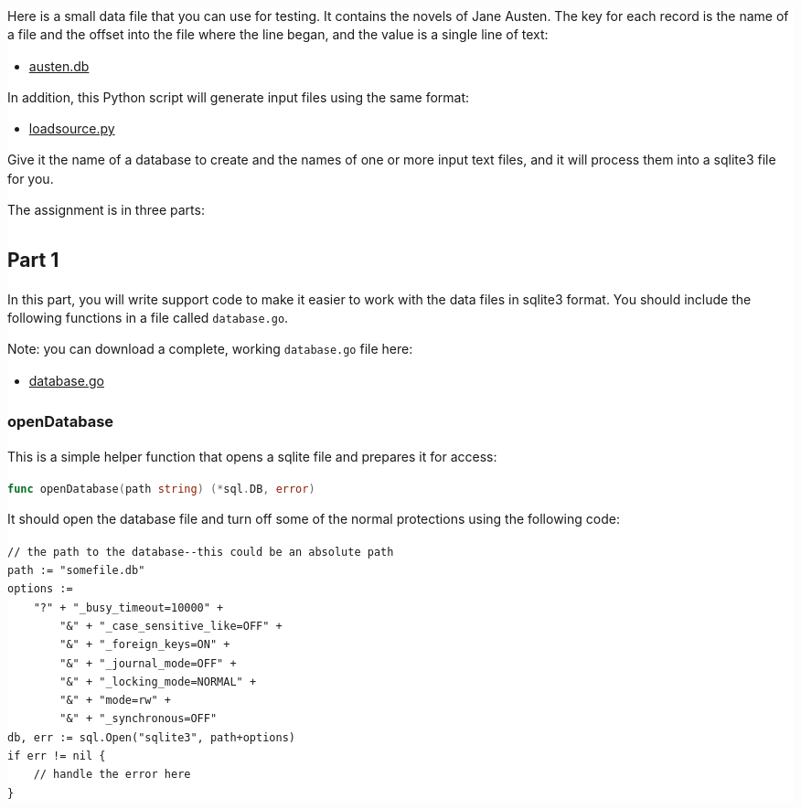 Here is a small data file that you can use for testing. It contains
the novels of Jane Austen. The key for each record is the name of
a file and the offset into the file where the line began, and the
value is a single line of text:

* [austen.db](austen.db)

In addition, this Python script will generate input files using the
same format:

* [loadsource.py](loadsource.py)

Give it the name of a database to create and the names of one or
more input text files, and it will process them into a sqlite3 file
for you.

The assignment is in three parts:


Part 1
------

In this part, you will write support code to make it easier to work
with the data files in sqlite3 format. You should include the
following functions in a file called `database.go`.

Note: you can download a complete, working `database.go` file here:

* [database.go](database.go)


### openDatabase

This is a simple helper function that opens a sqlite file and
prepares it for access:

``` go
func openDatabase(path string) (*sql.DB, error)
```

It should open the database file and turn off some of the normal
protections using the following code:

``` golang
// the path to the database--this could be an absolute path
path := "somefile.db"
options :=
    "?" + "_busy_timeout=10000" +
        "&" + "_case_sensitive_like=OFF" +
        "&" + "_foreign_keys=ON" +
        "&" + "_journal_mode=OFF" +
        "&" + "_locking_mode=NORMAL" +
        "&" + "mode=rw" +
        "&" + "_synchronous=OFF"
db, err := sql.Open("sqlite3", path+options)
if err != nil {
    // handle the error here
}   
```
